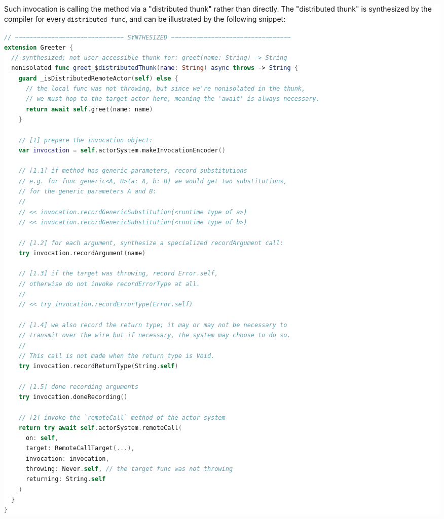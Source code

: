Such invocation is calling the method via a "distributed thunk" rather than directly. The "distributed thunk" is synthesized by the compiler for every `distributed func`, and can be illustrated by the following snippet:

```swift
// ~~~~~~~~~~~~~~~~~~~~~~~~~~~~~~ SYNTHESIZED ~~~~~~~~~~~~~~~~~~~~~~~~~~~~~~~~~
extension Greeter {
  // synthesized; not user-accessible thunk for: greet(name: String) -> String
  nonisolated func greet_$distributedThunk(name: String) async throws -> String {
    guard _isDistributedRemoteActor(self) else {
      // the local func was not throwing, but since we're nonisolated in the thunk,
      // we must hop to the target actor here, meaning the 'await' is always necessary.
      return await self.greet(name: name)
    }

    // [1] prepare the invocation object:
    var invocation = self.actorSystem.makeInvocationEncoder()

    // [1.1] if method has generic parameters, record substitutions
    // e.g. for func generic<A, B>(a: A, b: B) we would get two substitutions,
    // for the generic parameters A and B:
    //
    // << invocation.recordGenericSubstitution(<runtime type of a>)
    // << invocation.recordGenericSubstitution(<runtime type of b>)

    // [1.2] for each argument, synthesize a specialized recordArgument call:
    try invocation.recordArgument(name)

    // [1.3] if the target was throwing, record Error.self,
    // otherwise do not invoke recordErrorType at all.
    //
    // << try invocation.recordErrorType(Error.self)

    // [1.4] we also record the return type; it may or may not be necessary to
    // transmit over the wire but if necessary, the system may choose to do so.
    //
    // This call is not made when the return type is Void.
    try invocation.recordReturnType(String.self)

    // [1.5] done recording arguments
    try invocation.doneRecording()

    // [2] invoke the `remoteCall` method of the actor system
    return try await self.actorSystem.remoteCall(
      on: self,
      target: RemoteCallTarget(...),
      invocation: invocation,
      throwing: Never.self, // the target func was not throwing
      returning: String.self
    )
  }
}
```


[isolation]: https://github.com/apple/swift-evolution/blob/main/proposals/0336-distributed-actor-isolation.md